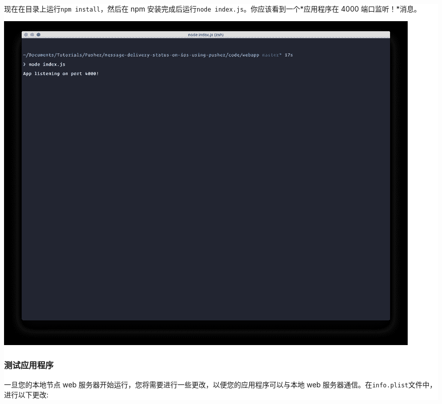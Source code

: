 现在在目录上运行`npm install`，然后在 npm 安装完成后运行`node index.js`。你应该看到一个*应用程序在 4000 端口监听！*消息。

![TGJKpixfoUkwEIal-2tDPo25Rb7Bo8BuEWMa](img/9f1e54f3850510e360373bcbf146a692.png)

### 测试应用程序

一旦您的本地节点 web 服务器开始运行，您将需要进行一些更改，以便您的应用程序可以与本地 web 服务器通信。在`info.plist`文件中，进行以下更改:
